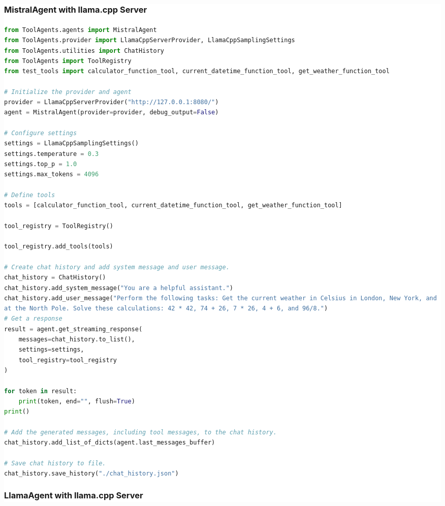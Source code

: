 ### MistralAgent with llama.cpp Server

```python
from ToolAgents.agents import MistralAgent
from ToolAgents.provider import LlamaCppServerProvider, LlamaCppSamplingSettings
from ToolAgents.utilities import ChatHistory
from ToolAgents import ToolRegistry
from test_tools import calculator_function_tool, current_datetime_function_tool, get_weather_function_tool

# Initialize the provider and agent
provider = LlamaCppServerProvider("http://127.0.0.1:8080/")
agent = MistralAgent(provider=provider, debug_output=False)

# Configure settings
settings = LlamaCppSamplingSettings()
settings.temperature = 0.3
settings.top_p = 1.0
settings.max_tokens = 4096

# Define tools
tools = [calculator_function_tool, current_datetime_function_tool, get_weather_function_tool]

tool_registry = ToolRegistry()

tool_registry.add_tools(tools)

# Create chat history and add system message and user message.
chat_history = ChatHistory()
chat_history.add_system_message("You are a helpful assistant.")
chat_history.add_user_message("Perform the following tasks: Get the current weather in Celsius in London, New York, and at the North Pole. Solve these calculations: 42 * 42, 74 + 26, 7 * 26, 4 + 6, and 96/8.")
# Get a response
result = agent.get_streaming_response(
    messages=chat_history.to_list(),
    settings=settings,
    tool_registry=tool_registry
)

for token in result:
    print(token, end="", flush=True)
print()

# Add the generated messages, including tool messages, to the chat history.
chat_history.add_list_of_dicts(agent.last_messages_buffer)

# Save chat history to file.
chat_history.save_history("./chat_history.json")
```

### LlamaAgent with llama.cpp Server
